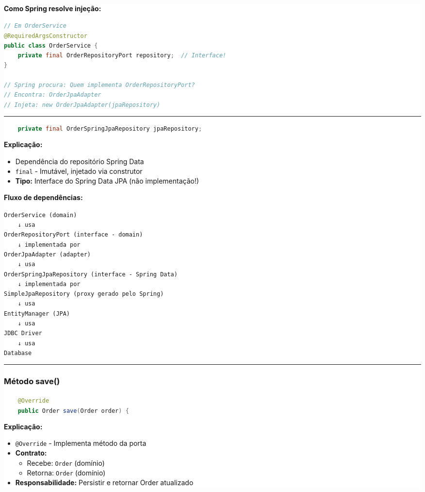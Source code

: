 **Como Spring resolve injeção:**
```java
// Em OrderService
@RequiredArgsConstructor
public class OrderService {
    private final OrderRepositoryPort repository;  // Interface!
}

// Spring procura: Quem implementa OrderRepositoryPort?
// Encontra: OrderJpaAdapter
// Injeta: new OrderJpaAdapter(jpaRepository)
```

---

```java
    private final OrderSpringJpaRepository jpaRepository;
```

**Explicação:**
- Dependência do repositório Spring Data
- `final` - Imutável, injetado via construtor
- **Tipo:** Interface do Spring Data JPA (não implementação!)

**Fluxo de dependências:**
```
OrderService (domain)
    ↓ usa
OrderRepositoryPort (interface - domain)
    ↓ implementada por
OrderJpaAdapter (adapter)
    ↓ usa
OrderSpringJpaRepository (interface - Spring Data)
    ↓ implementada por
SimpleJpaRepository (proxy gerado pelo Spring)
    ↓ usa
EntityManager (JPA)
    ↓ usa
JDBC Driver
    ↓ usa
Database
```

---

### Método save()

```java
    @Override
    public Order save(Order order) {
```

**Explicação:**
- `@Override` - Implementa método da porta
- **Contrato:**
  - Recebe: `Order` (domínio)
  - Retorna: `Order` (domínio)
- **Responsabilidade:** Persistir e retornar Order atualizado
